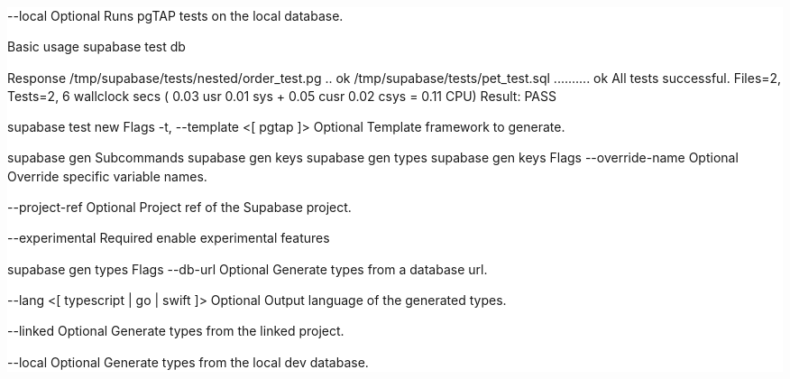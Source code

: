 --local
Optional
Runs pgTAP tests on the local database.

Basic usage
supabase test db

Response
/tmp/supabase/tests/nested/order_test.pg .. ok
/tmp/supabase/tests/pet_test.sql .......... ok
All tests successful.
Files=2, Tests=2,  6 wallclock secs ( 0.03 usr  0.01 sys +  0.05 cusr  0.02 csys =  0.11 CPU)
Result: PASS

supabase test new
Flags
-t, --template <[ pgtap ]>
Optional
Template framework to generate.

supabase gen
Subcommands
supabase gen keys
supabase gen types
supabase gen keys
Flags
--override-name <strings>
Optional
Override specific variable names.

--project-ref <string>
Optional
Project ref of the Supabase project.

--experimental
Required
enable experimental features

supabase gen types
Flags
--db-url <string>
Optional
Generate types from a database url.

--lang <[ typescript | go | swift ]>
Optional
Output language of the generated types.

--linked
Optional
Generate types from the linked project.

--local
Optional
Generate types from the local dev database.
